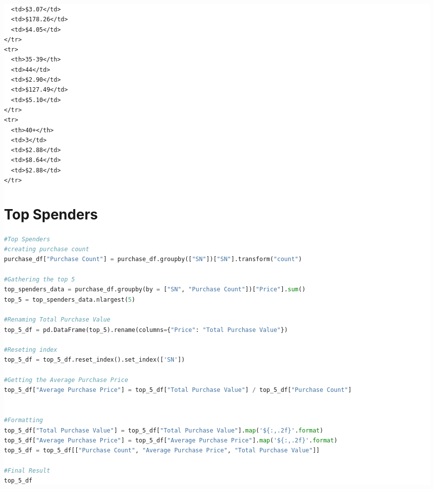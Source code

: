       <td>$3.07</td>
      <td>$178.26</td>
      <td>$4.05</td>
    </tr>
    <tr>
      <th>35-39</th>
      <td>44</td>
      <td>$2.90</td>
      <td>$127.49</td>
      <td>$5.10</td>
    </tr>
    <tr>
      <th>40+</th>
      <td>3</td>
      <td>$2.88</td>
      <td>$8.64</td>
      <td>$2.88</td>
    </tr>
  </tbody>
</table>
</div>



# Top Spenders


```python
#Top Spenders
#creating purchase count
purchase_df["Purchase Count"] = purchase_df.groupby(["SN"])["SN"].transform("count")

#Gathering the top 5
top_spenders_data = purchase_df.groupby(by = ["SN", "Purchase Count"])["Price"].sum()
top_5 = top_spenders_data.nlargest(5)

#Renaming Total Purchase Value
top_5_df = pd.DataFrame(top_5).rename(columns={"Price": "Total Purchase Value"})

#Reseting index
top_5_df = top_5_df.reset_index().set_index(['SN'])

#Getting the Average Purchase Price
top_5_df["Average Purchase Price"] = top_5_df["Total Purchase Value"] / top_5_df["Purchase Count"]


#Formatting
top_5_df["Total Purchase Value"] = top_5_df["Total Purchase Value"].map('${:,.2f}'.format)
top_5_df["Average Purchase Price"] = top_5_df["Average Purchase Price"].map('${:,.2f}'.format)
top_5_df = top_5_df[["Purchase Count", "Average Purchase Price", "Total Purchase Value"]]

#Final Result
top_5_df


```
